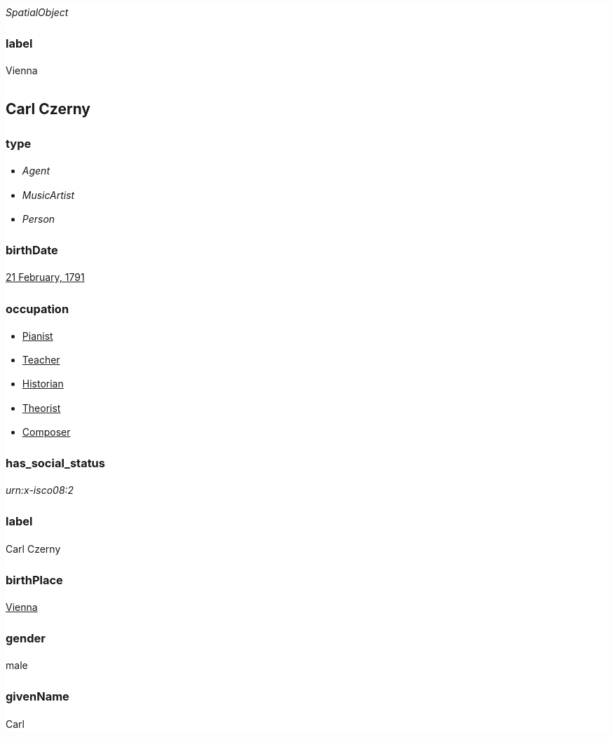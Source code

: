 
*SpatialObject*

### label


Vienna

## Carl Czerny

### type

 - *Agent*

 - *MusicArtist*

 - *Person*

### birthDate


[21 February, 1791](#21-February-1791)

### occupation

 - [Pianist](#Pianist)

 - [Teacher](#Teacher)

 - [Historian](#Historian)

 - [Theorist](#Theorist)

 - [Composer](#Composer)

### has_social_status


*urn:x-isco08:2*

### label


Carl Czerny

### birthPlace


[Vienna](#Vienna)

### gender


male

### givenName


Carl
